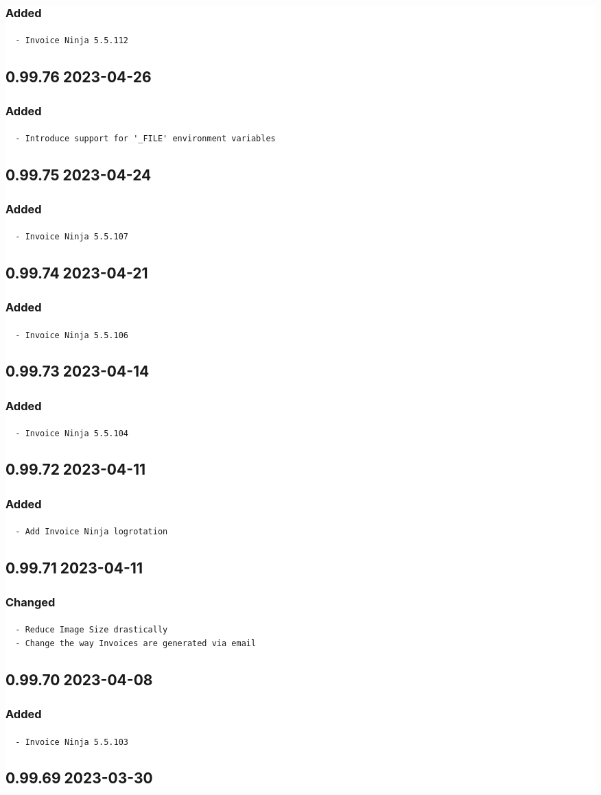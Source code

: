    ### Added
      - Invoice Ninja 5.5.112


## 0.99.76 2023-04-26 <dave at tiredofit dot ca>

   ### Added
      - Introduce support for '_FILE' environment variables


## 0.99.75 2023-04-24 <dave at tiredofit dot ca>

   ### Added
      - Invoice Ninja 5.5.107


## 0.99.74 2023-04-21 <dave at tiredofit dot ca>

   ### Added
      - Invoice Ninja 5.5.106


## 0.99.73 2023-04-14 <dave at tiredofit dot ca>

   ### Added
      - Invoice Ninja 5.5.104


## 0.99.72 2023-04-11 <dave at tiredofit dot ca>

   ### Added
      - Add Invoice Ninja logrotation


## 0.99.71 2023-04-11 <dave at tiredofit dot ca>

   ### Changed
      - Reduce Image Size drastically
      - Change the way Invoices are generated via email


## 0.99.70 2023-04-08 <dave at tiredofit dot ca>

   ### Added
      - Invoice Ninja 5.5.103


## 0.99.69 2023-03-30 <dave at tiredofit dot ca>

